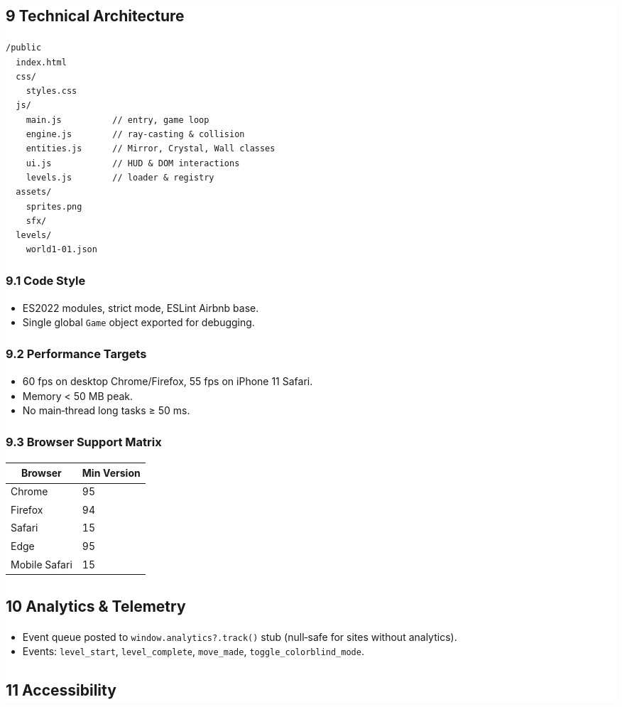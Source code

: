 ## 9 Technical Architecture

```
/public
  index.html
  css/
    styles.css
  js/
    main.js          // entry, game loop
    engine.js        // ray‑casting & collision
    entities.js      // Mirror, Crystal, Wall classes
    ui.js            // HUD & DOM interactions
    levels.js        // loader & registry
  assets/
    sprites.png
    sfx/
  levels/
    world1‑01.json
```

### 9.1 Code Style

- ES2022 modules, strict mode, ESLint Airbnb base.
- Single global `Game` object exported for debugging.

### 9.2 Performance Targets

- 60 fps on desktop Chrome/Firefox, 55 fps on iPhone 11 Safari.
- Memory < 50 MB peak.
- No main‑thread long tasks ≥ 50 ms.

### 9.3 Browser Support Matrix

| Browser       | Min Version |
| ------------- | ----------- |
| Chrome        | 95          |
| Firefox       | 94          |
| Safari        | 15          |
| Edge          | 95          |
| Mobile Safari | 15          |

## 10 Analytics & Telemetry

- Event queue posted to `window.analytics?.track()` stub (null‑safe for sites without analytics).
- Events: `level_start`, `level_complete`, `move_made`, `toggle_colorblind_mode`.

## 11 Accessibility
